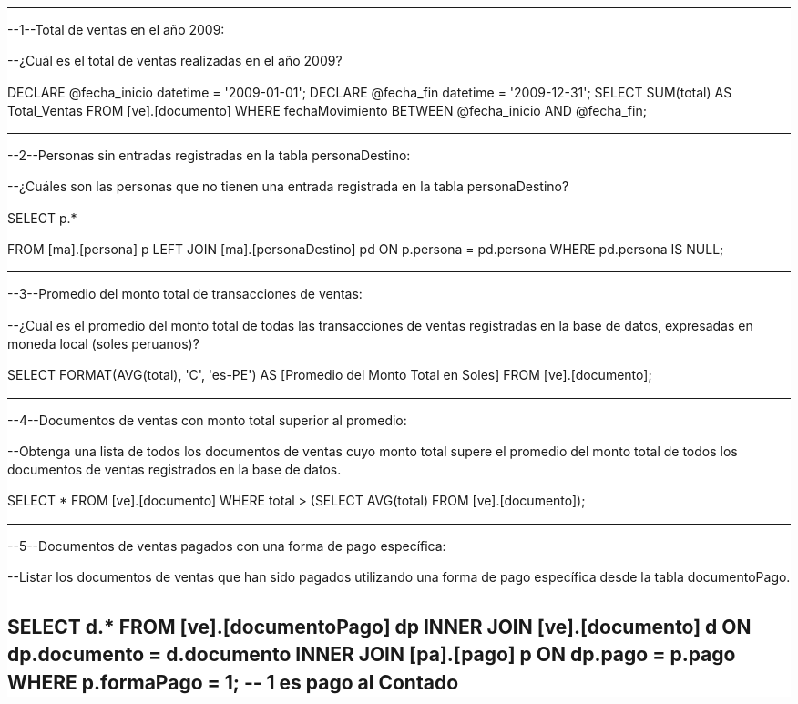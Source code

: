 -------------------------------------------------------------------------



--1--Total de ventas en el año 2009:

  --¿Cuál es el total de ventas realizadas en el año 2009?

DECLARE @fecha_inicio datetime = '2009-01-01';
DECLARE @fecha_fin datetime = '2009-12-31';
SELECT SUM(total) AS Total_Ventas
FROM [ve].[documento]
WHERE fechaMovimiento BETWEEN @fecha_inicio AND @fecha_fin;

-------------------------------------------------------------------------

--2--Personas sin entradas registradas en la tabla personaDestino:

  --¿Cuáles son las personas que no tienen una entrada registrada en la tabla    personaDestino?


SELECT p.*

FROM [ma].[persona] p
LEFT JOIN [ma].[personaDestino] pd ON p.persona = pd.persona
WHERE pd.persona IS NULL;

-------------------------------------------------------------------------


--3--Promedio del monto total de transacciones de ventas:

  --¿Cuál es el promedio del monto total de todas las transacciones de ventas registradas en la base de datos, expresadas en moneda local (soles peruanos)?

SELECT FORMAT(AVG(total), 'C', 'es-PE') AS [Promedio del Monto Total en Soles]
FROM [ve].[documento];

-------------------------------------------------------------------------

--4--Documentos de ventas con monto total superior al promedio:

  --Obtenga una lista de todos los documentos de ventas cuyo monto total supere el promedio del monto total de todos los documentos de ventas registrados en la base de datos.

SELECT *
FROM [ve].[documento]
WHERE total > (SELECT AVG(total) FROM [ve].[documento]);

-------------------------------------------------------------------------

--5--Documentos de ventas pagados con una forma de pago específica:

  --Listar los documentos de ventas que han sido pagados utilizando una forma de pago específica desde la tabla documentoPago.


SELECT d.*
FROM [ve].[documentoPago] dp
INNER JOIN [ve].[documento] d ON dp.documento = d.documento
INNER JOIN [pa].[pago] p ON dp.pago = p.pago
WHERE p.formaPago = 1; -- 1 es pago al Contado
------------------------------------------------------------------------
